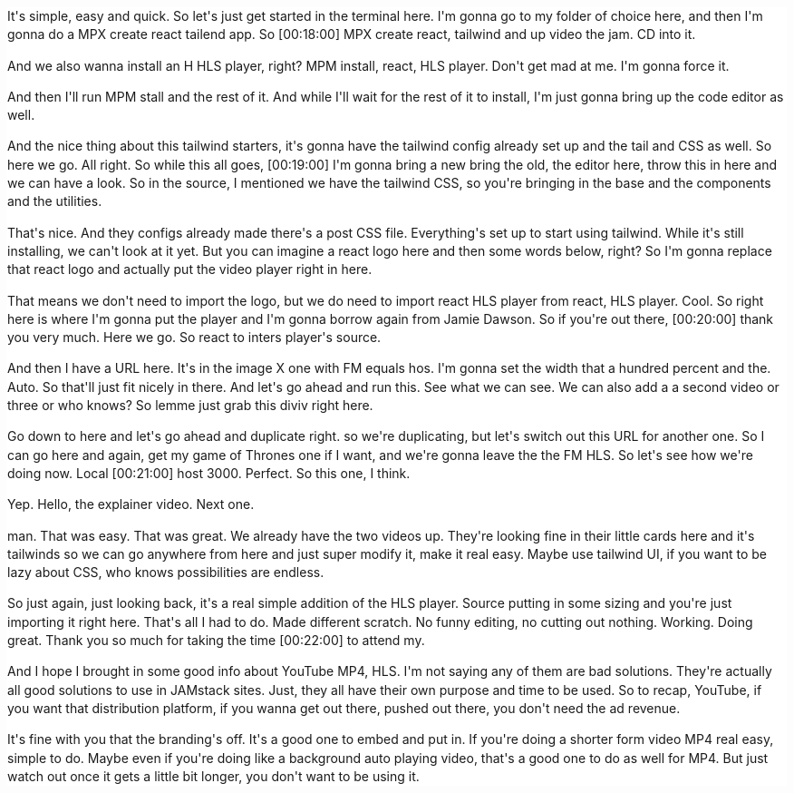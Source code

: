 It's simple, easy and quick. So let's just get started in the terminal here. I'm gonna go to my folder of choice here, and then I'm gonna do a MPX create react tailend app. So [00:18:00] MPX create react, tailwind and up video the jam. CD into it.

And we also wanna install an H HLS player, right? MPM install, react, HLS player. Don't get mad at me. I'm gonna force it.

And then I'll run MPM stall and the rest of it. And while I'll wait for the rest of it to install, I'm just gonna bring up the code editor as well.

And the nice thing about this tailwind starters, it's gonna have the tailwind config already set up and the tail and CSS as well. So here we go. All right. So while this all goes, [00:19:00] I'm gonna bring a new bring the old, the editor here, throw this in here and we can have a look. So in the source, I mentioned we have the tailwind CSS, so you're bringing in the base and the components and the utilities.

That's nice. And they configs already made there's a post CSS file. Everything's set up to start using tailwind. While it's still installing, we can't look at it yet. But you can imagine a react logo here and then some words below, right? So I'm gonna replace that react logo and actually put the video player right in here.

That means we don't need to import the logo, but we do need to import react HLS player from react, HLS player. Cool. So right here is where I'm gonna put the player and I'm gonna borrow again from Jamie Dawson. So if you're out there, [00:20:00] thank you very much. Here we go. So react to inters player's source.

And then I have a URL here. It's in the image X one with FM equals hos. I'm gonna set the width that a hundred percent and the. Auto. So that'll just fit nicely in there. And let's go ahead and run this. See what we can see. We can also add a a second video or three or who knows? So lemme just grab this diviv right here.

Go down to here and let's go ahead and duplicate right. so we're duplicating, but let's switch out this URL for another one. So I can go here and again, get my game of Thrones one if I want, and we're gonna leave the the FM HLS. So let's see how we're doing now. Local [00:21:00] host 3000. Perfect. So this one, I think.

Yep. Hello, the explainer video. Next one.

man. That was easy. That was great. We already have the two videos up. They're looking fine in their little cards here and it's tailwinds so we can go anywhere from here and just super modify it, make it real easy. Maybe use tailwind UI, if you want to be lazy about CSS, who knows possibilities are endless.

So just again, just looking back, it's a real simple addition of the HLS player. Source putting in some sizing and you're just importing it right here. That's all I had to do. Made different scratch. No funny editing, no cutting out nothing. Working. Doing great. Thank you so much for taking the time [00:22:00] to attend my.

And I hope I brought in some good info about YouTube MP4, HLS. I'm not saying any of them are bad solutions. They're actually all good solutions to use in JAMstack sites. Just, they all have their own purpose and time to be used. So to recap, YouTube, if you want that distribution platform, if you wanna get out there, pushed out there, you don't need the ad revenue.

It's fine with you that the branding's off. It's a good one to embed and put in. If you're doing a shorter form video MP4 real easy, simple to do. Maybe even if you're doing like a background auto playing video, that's a good one to do as well for MP4. But just watch out once it gets a little bit longer, you don't want to be using it.
